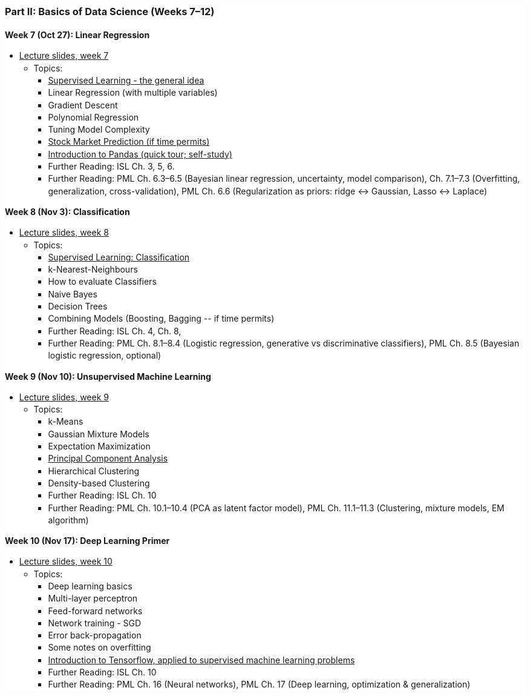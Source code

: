 
### Part II: Basics of Data Science (Weeks 7–12)  

**Week 7 (Oct 27): Linear Regression** 

* [Lecture slides, week 7](lectures/lecture_8/slides) 
    - Topics:
      - [Supervised Learning - the general idea](lectures/lecture_7/slides/Advanced_Programming_2025_lecture_7.pdf)
      - Linear Regression (with multiple variables) 
      - Gradient Descent
      - Polynomial Regression 
      - Tuning Model Complexity
      - [Stock Market Prediction (if time permits)](lectures/lecture_7/slides/Stock_prediction_ML_Lecture7.ipynb)        
      - [Introduction to Pandas (quick tour; self-study)](lectures/lecture_7/demo/python_refresher/pandas.ipynb)
      - Further Reading: ISL Ch. 3, 5, 6. 
      - Further Reading: PML Ch. 6.3–6.5 (Bayesian linear regression, uncertainty, model comparison), Ch. 7.1–7.3 (Overfitting, generalization, cross-validation), PML Ch. 6.6 (Regularization as priors: ridge ↔ Gaussian, Lasso ↔ Laplace)

**Week 8 (Nov 3): Classification**

* [Lecture slides, week 8](lectures/lecture_8/slides) 
    - Topics:
      - [Supervised Learning: Classification](lectures/lecture_8/slides/Advanced_Programming_2025_lecture_8.pdf)
      - k-Nearest-Neighbours
      - How to evaluate Classifiers
      - Naive Bayes
      - Decision Trees 
      - Combining Models (Boosting, Bagging -- if time permits) 
      - Further Reading: ISL Ch. 4, Ch. 8, 
      - Further Reading: PML Ch. 8.1–8.4 (Logistic regression, generative vs discriminative classifiers), PML Ch. 8.5 (Bayesian logistic regression, optional) 

**Week 9 (Nov 10): Unsupervised Machine Learning** 
* [Lecture slides, week 9](lectures/lecture_9/slides/Advanced_Programming_2025_lecture_9.pdf) 
    - Topics:
      - k-Means
      - Gaussian Mixture Models 
      - Expectation Maximization 
      - [Principal Component Analysis](lectures/lecture_9/demo/PCA_Intro_Lecture_9.ipynb)
      - Hierarchical Clustering
      - Density-based Clustering 
      - Further Reading: ISL Ch. 10 
      - Further Reading: PML Ch. 10.1–10.4 (PCA as latent factor model), PML Ch. 11.1–11.3 (Clustering, mixture models, EM algorithm) 

**Week 10 (Nov 17): Deep Learning Primer** 
* [Lecture slides, week 10](lectures/lecture_10/slides/Advanced_Programming_2025_lecture_10.pdf)
    - Topics:
      - Deep learning basics
      - Multi-layer perceptron 
      - Feed-forward networks
      - Network training - SGD
      - Error back-propagation
      - Some notes on overfitting
      - [Introduction to Tensorflow, applied to supervised machine learning problems](lectures/lecture_10/demo/03_Gentle_DNN.ipynb)
      - Further Reading: ISL Ch. 10 
      - Further Reading: PML Ch. 16 (Neural networks), PML Ch. 17 (Deep learning, optimization & generalization) 
